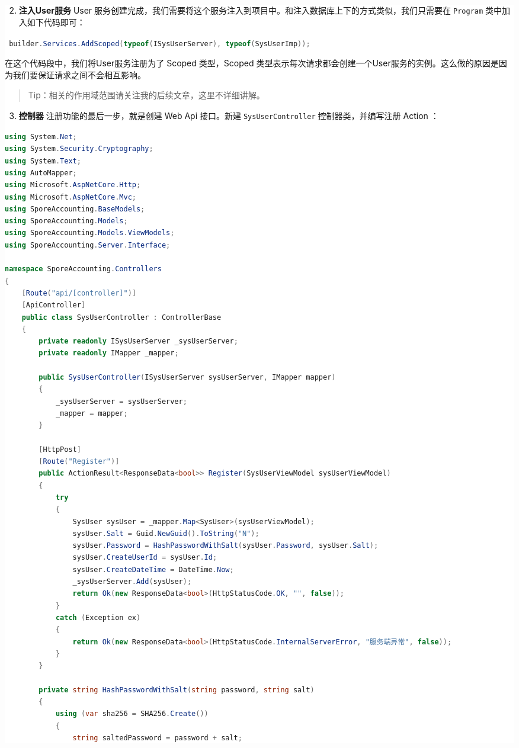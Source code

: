 2. **注入User服务**
User 服务创建完成，我们需要将这个服务注入到项目中。和注入数据库上下的方式类似，我们只需要在 `Program` 类中加入如下代码即可：
```csharp
 builder.Services.AddScoped(typeof(ISysUserServer), typeof(SysUserImp));
```
在这个代码段中，我们将User服务注册为了 Scoped 类型，Scoped 类型表示每次请求都会创建一个User服务的实例。这么做的原因是因为我们要保证请求之间不会相互影响。

>Tip：相关的作用域范围请关注我的后续文章，这里不详细讲解。

3. **控制器**
注册功能的最后一步，就是创建 Web Api 接口。新建 `SysUserController` 控制器类，并编写注册 Action ：

```csharp
using System.Net;
using System.Security.Cryptography;
using System.Text;
using AutoMapper;
using Microsoft.AspNetCore.Http;
using Microsoft.AspNetCore.Mvc;
using SporeAccounting.BaseModels;
using SporeAccounting.Models;
using SporeAccounting.Models.ViewModels;
using SporeAccounting.Server.Interface;

namespace SporeAccounting.Controllers
{
    [Route("api/[controller]")]
    [ApiController]
    public class SysUserController : ControllerBase
    {
        private readonly ISysUserServer _sysUserServer;
        private readonly IMapper _mapper;

        public SysUserController(ISysUserServer sysUserServer, IMapper mapper)
        {
            _sysUserServer = sysUserServer;
            _mapper = mapper;
        }

        [HttpPost]
        [Route("Register")]
        public ActionResult<ResponseData<bool>> Register(SysUserViewModel sysUserViewModel)
        {
            try
            {
                SysUser sysUser = _mapper.Map<SysUser>(sysUserViewModel);
                sysUser.Salt = Guid.NewGuid().ToString("N");
                sysUser.Password = HashPasswordWithSalt(sysUser.Password, sysUser.Salt);
                sysUser.CreateUserId = sysUser.Id;
                sysUser.CreateDateTime = DateTime.Now;
                _sysUserServer.Add(sysUser);
                return Ok(new ResponseData<bool>(HttpStatusCode.OK, "", false));
            }
            catch (Exception ex)
            {
                return Ok(new ResponseData<bool>(HttpStatusCode.InternalServerError, "服务端异常", false));
            }
        }

        private string HashPasswordWithSalt(string password, string salt)
        {
            using (var sha256 = SHA256.Create())
            {
                string saltedPassword = password + salt;
```